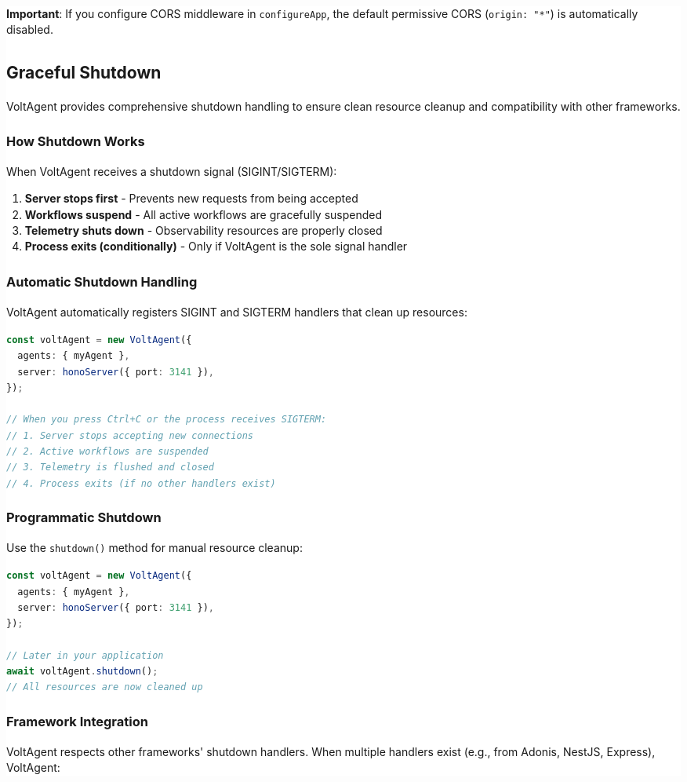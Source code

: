 
**Important**: If you configure CORS middleware in `configureApp`, the default permissive CORS (`origin: "*"`) is automatically disabled.

## Graceful Shutdown

VoltAgent provides comprehensive shutdown handling to ensure clean resource cleanup and compatibility with other frameworks.

### How Shutdown Works

When VoltAgent receives a shutdown signal (SIGINT/SIGTERM):

1. **Server stops first** - Prevents new requests from being accepted
2. **Workflows suspend** - All active workflows are gracefully suspended
3. **Telemetry shuts down** - Observability resources are properly closed
4. **Process exits (conditionally)** - Only if VoltAgent is the sole signal handler

### Automatic Shutdown Handling

VoltAgent automatically registers SIGINT and SIGTERM handlers that clean up resources:

```typescript
const voltAgent = new VoltAgent({
  agents: { myAgent },
  server: honoServer({ port: 3141 }),
});

// When you press Ctrl+C or the process receives SIGTERM:
// 1. Server stops accepting new connections
// 2. Active workflows are suspended
// 3. Telemetry is flushed and closed
// 4. Process exits (if no other handlers exist)
```

### Programmatic Shutdown

Use the `shutdown()` method for manual resource cleanup:

```typescript
const voltAgent = new VoltAgent({
  agents: { myAgent },
  server: honoServer({ port: 3141 }),
});

// Later in your application
await voltAgent.shutdown();
// All resources are now cleaned up
```

### Framework Integration

VoltAgent respects other frameworks' shutdown handlers. When multiple handlers exist (e.g., from Adonis, NestJS, Express), VoltAgent:

